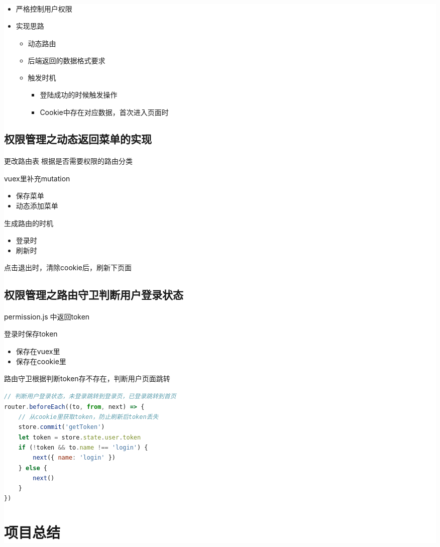- 严格控制⽤户权限 

- 实现思路 

  - 动态路由 

  - 后端返回的数据格式要求 

  - 触发时机 

    - 登陆成功的时候触发操作 

    - Cookie中存在对应数据，⾸次进⼊⻚⾯时

## 权限管理之动态返回菜单的实现

更改路由表 根据是否需要权限的路由分类 

vuex⾥补充mutation 

- 保存菜单 
- 动态添加菜单 

⽣成路由的时机 

- 登录时 
- 刷新时 

点击退出时，清除cookie后，刷新下⻚⾯

## 权限管理之路由守卫判断⽤户登录状态

permission.js 中返回token 

登录时保存token 

- 保存在vuex⾥ 
- 保存在cookie⾥ 

路由守卫根据判断token存不存在，判断⽤户⻚⾯跳转

```js
// 判断⽤户登录状态，未登录跳转到登录⻚，已登录跳转到⾸⻚
router.beforeEach((to, from, next) => {
    // 从cookie⾥获取token，防⽌刷新后token丢失
    store.commit('getToken')
    let token = store.state.user.token
    if (!token && to.name !== 'login') {
        next({ name: 'login' })
    } else {
        next()
    }
})
```

# 项⽬总结
